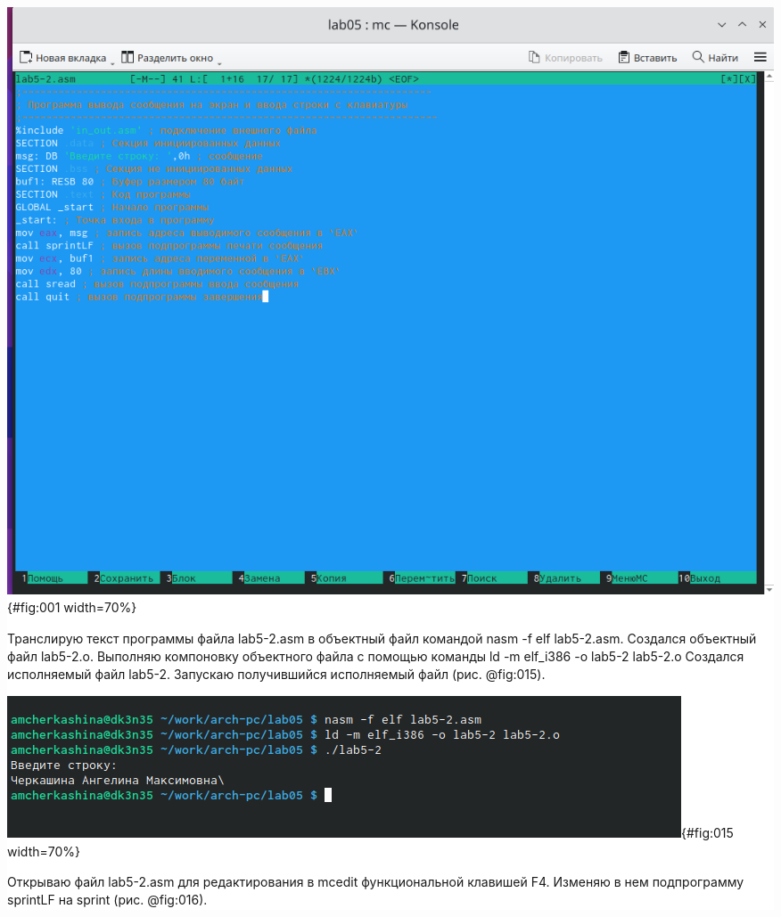 ![Редактирование файла lab5-2.asm](image/14.png){#fig:001 width=70%}

Транслирую текст программы файла lab5-2.asm в объектный файл командой nasm -f elf lab5-2.asm. Создался объектный файл lab5-2.o. Выполняю компоновку объектного файла с помощью команды ld -m elf_i386 -o lab5-2 lab5-2.o Создался исполняемый файл lab5-2. Запускаю получившийся исполняемый файл (рис. @fig:015).

![Компиляция, компоновка и исполнение файла](image/15.png){#fig:015 width=70%}

Открываю файл lab5-2.asm для редактирования в mcedit функциональной клавишей F4. Изменяю в нем подпрограмму sprintLF на sprint (рис. @fig:016).

